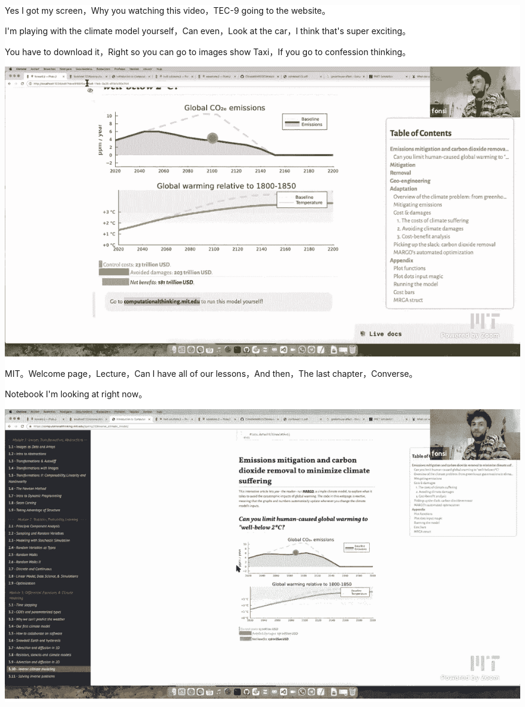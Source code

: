Yes I got my screen，Why you watching this video，TEC-9 going to the website。

I'm playing with the climate model yourself，Can even，Look at the car，I think that's super exciting。

You have to download it，Right so you can go to images show Taxi，If you go to confession thinking。



![](img/db6320147091ae962fd5d406866ab136_5.png)

MIT。Welcome page，Lecture，Can I have all of our lessons，And then，The last chapter，Converse。

Notebook I'm looking at right now。

![](img/db6320147091ae962fd5d406866ab136_7.png)
